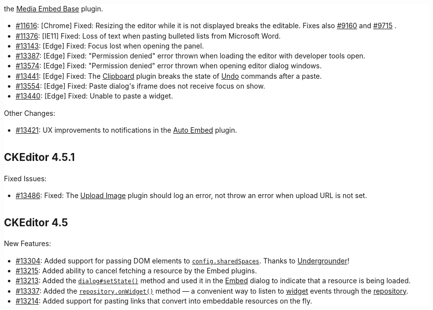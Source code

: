   the [Media Embed Base](http://ckeditor.com/addon/embedbase) plugin.
* [#11616](http://dev.ckeditor.com/ticket/11616): [Chrome] Fixed: Resizing the editor while it is not displayed breaks
  the editable. Fixes also [#9160](http://dev.ckeditor.com/ticket/9160) and [#9715](http://dev.ckeditor.com/ticket/9715)
  .
* [#11376](http://dev.ckeditor.com/ticket/11376): [IE11] Fixed: Loss of text when pasting bulleted lists from Microsoft
  Word.
* [#13143](http://dev.ckeditor.com/ticket/13143): [Edge] Fixed: Focus lost when opening the panel.
* [#13387](http://dev.ckeditor.com/ticket/13387): [Edge] Fixed: "Permission denied" error thrown when loading the editor
  with developer tools open.
* [#13574](http://dev.ckeditor.com/ticket/13574): [Edge] Fixed: "Permission denied" error thrown when opening editor
  dialog windows.
* [#13441](http://dev.ckeditor.com/ticket/13441): [Edge] Fixed: The [Clipboard](http://ckeditor.com/addon/clipboard)
  plugin breaks the state of [Undo](http://ckeditor.com/addon/undo) commands after a paste.
* [#13554](http://dev.ckeditor.com/ticket/13554): [Edge] Fixed: Paste dialog's iframe does not receive focus on show.
* [#13440](http://dev.ckeditor.com/ticket/13440): [Edge] Fixed: Unable to paste a widget.

Other Changes:

* [#13421](http://dev.ckeditor.com/ticket/13421): UX improvements to notifications in
  the [Auto Embed](http://ckeditor.com/addon/autoembed) plugin.

## CKEditor 4.5.1

Fixed Issues:

* [#13486](http://dev.ckeditor.com/ticket/13486): Fixed: The [Upload Image](http://ckeditor.com/addon/uploadimage)
  plugin should log an error, not throw an error when upload URL is not set.

## CKEditor 4.5

New Features:

* [#13304](http://dev.ckeditor.com/ticket/13304): Added support for passing DOM elements
  to [`config.sharedSpaces`](http://docs.ckeditor.com/#!/api/CKEDITOR.config-cfg-sharedSpaces). Thanks
  to [Undergrounder](https://github.com/Undergrounder)!
* [#13215](http://dev.ckeditor.com/ticket/13215): Added ability to cancel fetching a resource by the Embed plugins.
* [#13213](http://dev.ckeditor.com/ticket/13213): Added
  the [`dialog#setState()`](http://docs.ckeditor.com/#!/api/CKEDITOR.dialog-method-setState) method and used it in
  the [Embed](http://ckeditor.com/addon/embed) dialog to indicate that a resource is being loaded.
* [#13337](http://dev.ckeditor.com/ticket/13337): Added
  the [`repository.onWidget()`](http://docs.ckeditor.com/#!/api/CKEDITOR.plugins.widget.repository-method-onWidget)
  method &mdash; a convenient way to listen to [widget](http://docs.ckeditor.com/#!/api/CKEDITOR.plugins.widget) events
  through the [repository](http://docs.ckeditor.com/#!/api/CKEDITOR.plugins.widget.repository).
* [#13214](http://dev.ckeditor.com/ticket/13214): Added support for pasting links that convert into embeddable resources
  on the fly.
